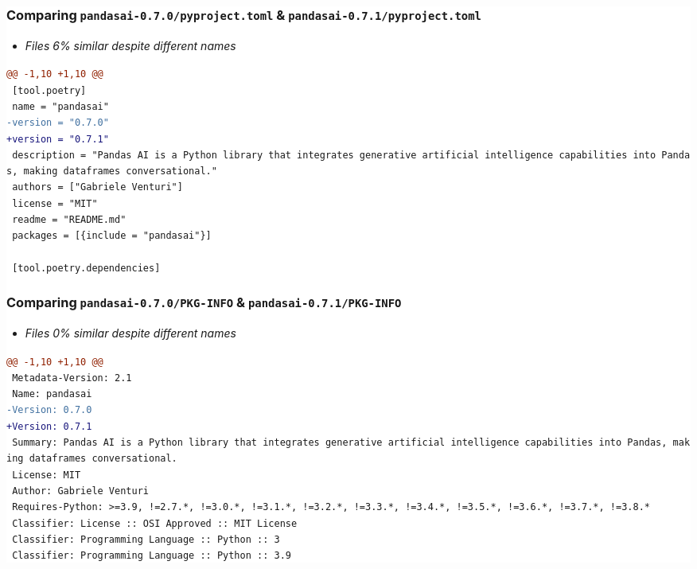 ### Comparing `pandasai-0.7.0/pyproject.toml` & `pandasai-0.7.1/pyproject.toml`

 * *Files 6% similar despite different names*

```diff
@@ -1,10 +1,10 @@
 [tool.poetry]
 name = "pandasai"
-version = "0.7.0"
+version = "0.7.1"
 description = "Pandas AI is a Python library that integrates generative artificial intelligence capabilities into Pandas, making dataframes conversational."
 authors = ["Gabriele Venturi"]
 license = "MIT"
 readme = "README.md"
 packages = [{include = "pandasai"}]
 
 [tool.poetry.dependencies]
```

### Comparing `pandasai-0.7.0/PKG-INFO` & `pandasai-0.7.1/PKG-INFO`

 * *Files 0% similar despite different names*

```diff
@@ -1,10 +1,10 @@
 Metadata-Version: 2.1
 Name: pandasai
-Version: 0.7.0
+Version: 0.7.1
 Summary: Pandas AI is a Python library that integrates generative artificial intelligence capabilities into Pandas, making dataframes conversational.
 License: MIT
 Author: Gabriele Venturi
 Requires-Python: >=3.9, !=2.7.*, !=3.0.*, !=3.1.*, !=3.2.*, !=3.3.*, !=3.4.*, !=3.5.*, !=3.6.*, !=3.7.*, !=3.8.*
 Classifier: License :: OSI Approved :: MIT License
 Classifier: Programming Language :: Python :: 3
 Classifier: Programming Language :: Python :: 3.9
```

